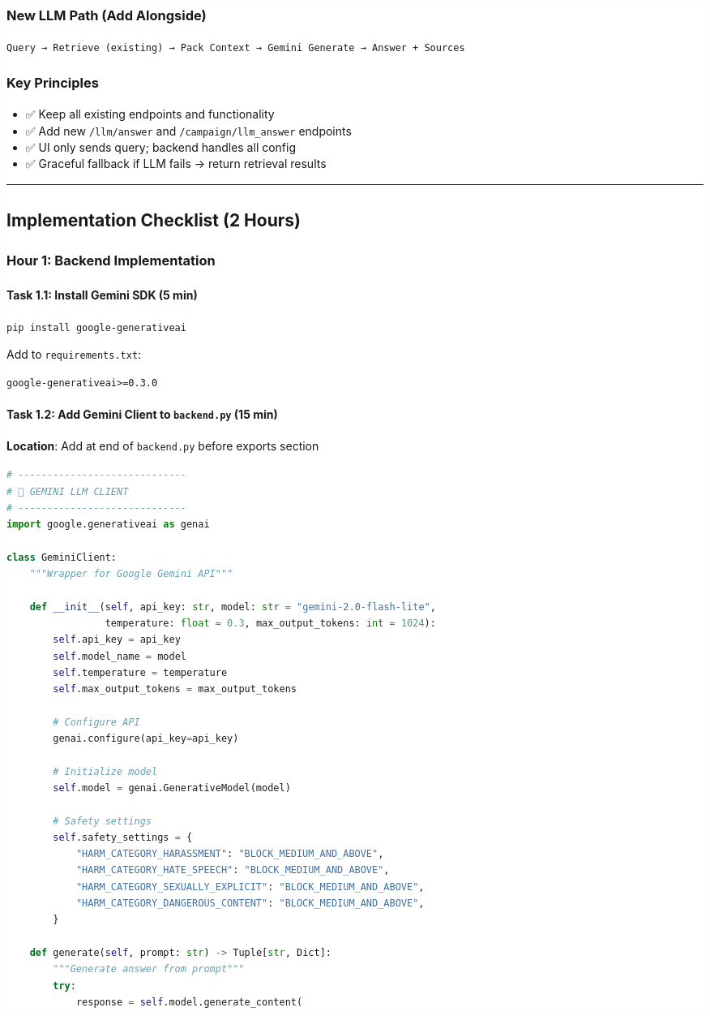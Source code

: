 ### New LLM Path (Add Alongside)
```
Query → Retrieve (existing) → Pack Context → Gemini Generate → Answer + Sources
```

### Key Principles
- ✅ Keep all existing endpoints and functionality
- ✅ Add new `/llm/answer` and `/campaign/llm_answer` endpoints
- ✅ UI only sends query; backend handles all config
- ✅ Graceful fallback if LLM fails → return retrieval results

---

## Implementation Checklist (2 Hours)

### Hour 1: Backend Implementation

#### Task 1.1: Install Gemini SDK (5 min)
```bash
pip install google-generativeai
```

Add to `requirements.txt`:
```
google-generativeai>=0.3.0
```

#### Task 1.2: Add Gemini Client to `backend.py` (15 min)
**Location**: Add at end of `backend.py` before exports section

```python
# -----------------------------
# 🔹 GEMINI LLM CLIENT
# -----------------------------
import google.generativeai as genai

class GeminiClient:
    """Wrapper for Google Gemini API"""
    
    def __init__(self, api_key: str, model: str = "gemini-2.0-flash-lite", 
                 temperature: float = 0.3, max_output_tokens: int = 1024):
        self.api_key = api_key
        self.model_name = model
        self.temperature = temperature
        self.max_output_tokens = max_output_tokens
        
        # Configure API
        genai.configure(api_key=api_key)
        
        # Initialize model
        self.model = genai.GenerativeModel(model)
        
        # Safety settings
        self.safety_settings = {
            "HARM_CATEGORY_HARASSMENT": "BLOCK_MEDIUM_AND_ABOVE",
            "HARM_CATEGORY_HATE_SPEECH": "BLOCK_MEDIUM_AND_ABOVE",
            "HARM_CATEGORY_SEXUALLY_EXPLICIT": "BLOCK_MEDIUM_AND_ABOVE",
            "HARM_CATEGORY_DANGEROUS_CONTENT": "BLOCK_MEDIUM_AND_ABOVE",
        }
    
    def generate(self, prompt: str) -> Tuple[str, Dict]:
        """Generate answer from prompt"""
        try:
            response = self.model.generate_content(
```